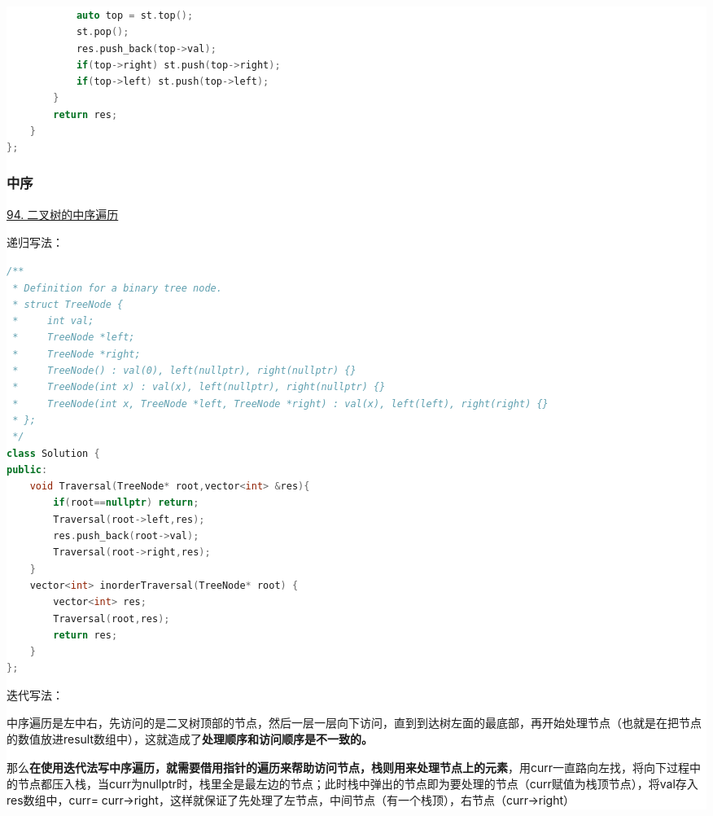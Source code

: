 ```C++
            auto top = st.top();
            st.pop();
            res.push_back(top->val);
            if(top->right) st.push(top->right);
            if(top->left) st.push(top->left);
        }
        return res;
    }
};
```

### 中序

[94. 二叉树的中序遍历](https://leetcode.cn/problems/binary-tree-inorder-traversal/)

递归写法：

```C++
/**
 * Definition for a binary tree node.
 * struct TreeNode {
 *     int val;
 *     TreeNode *left;
 *     TreeNode *right;
 *     TreeNode() : val(0), left(nullptr), right(nullptr) {}
 *     TreeNode(int x) : val(x), left(nullptr), right(nullptr) {}
 *     TreeNode(int x, TreeNode *left, TreeNode *right) : val(x), left(left), right(right) {}
 * };
 */
class Solution {
public:
    void Traversal(TreeNode* root,vector<int> &res){
        if(root==nullptr) return;
        Traversal(root->left,res);
        res.push_back(root->val);
        Traversal(root->right,res);
    }
    vector<int> inorderTraversal(TreeNode* root) {
        vector<int> res;
        Traversal(root,res);
        return res;
    }
};
```

迭代写法：

中序遍历是左中右，先访问的是二叉树顶部的节点，然后一层一层向下访问，直到到达树左面的最底部，再开始处理节点（也就是在把节点的数值放进result数组中），这就造成了**处理顺序和访问顺序是不一致的。**

那么**在使用迭代法写中序遍历，就需要借用指针的遍历来帮助访问节点，栈则用来处理节点上的元素**，用curr一直路向左找，将向下过程中的节点都压入栈，当curr为nullptr时，栈里全是最左边的节点；此时栈中弹出的节点即为要处理的节点（curr赋值为栈顶节点），将val存入res数组中，curr= curr->right，这样就保证了先处理了左节点，中间节点（有一个栈顶），右节点（curr->right）
